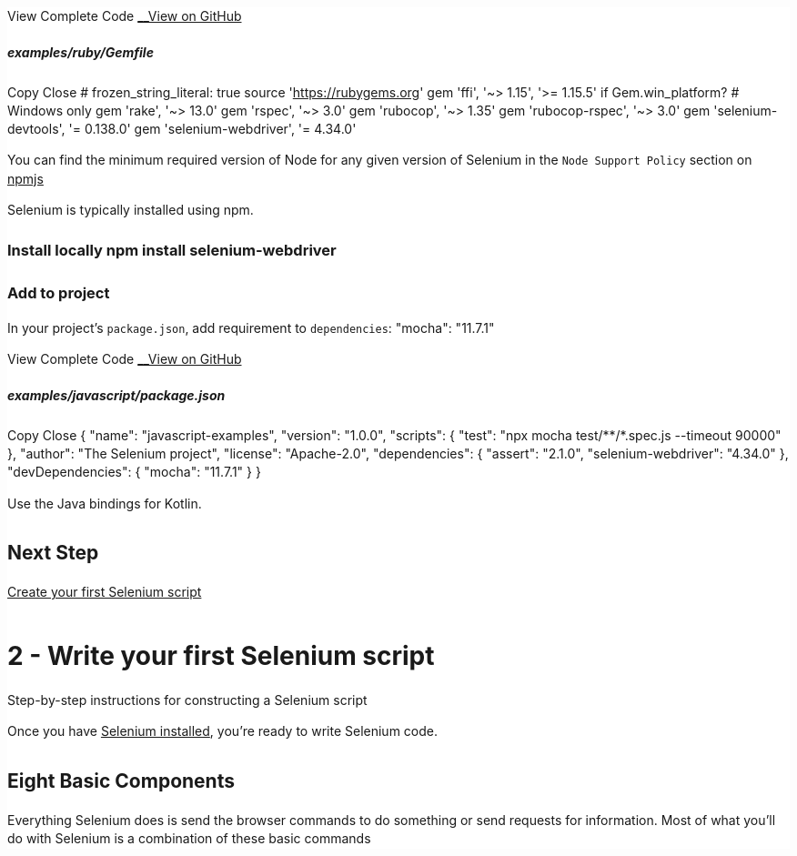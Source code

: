 View Complete Code [__View on GitHub](https://github.com/SeleniumHQ/seleniumhq.github.io/blob/trunk/examples/ruby/Gemfile#L10)

##### examples/ruby/Gemfile

Copy  Close               # frozen_string_literal: true          source 'https://rubygems.org'          gem 'ffi', '~> 1.15', '>= 1.15.5' if Gem.win_platform? # Windows only     gem 'rake', '~> 13.0'     gem 'rspec', '~> 3.0'     gem 'rubocop', '~> 1.35'     gem 'rubocop-rspec', '~> 3.0'     gem 'selenium-devtools', '= 0.138.0'     gem 'selenium-webdriver', '= 4.34.0'     

You can find the minimum required version of Node for any given version of Selenium in the `Node Support Policy` section on [npmjs](https://www.npmjs.com/package/selenium-webdriver)

Selenium is typically installed using npm.

### Install locally               npm install selenium-webdriver     

  

### Add to project

In your project’s `package.json`, add requirement to `dependencies`:                       "mocha": "11.7.1"

View Complete Code [__View on GitHub](https://github.com/SeleniumHQ/seleniumhq.github.io/blob/trunk/examples/javascript/package.json#L14)

##### examples/javascript/package.json

Copy  Close               {         "name": "javascript-examples",         "version": "1.0.0",         "scripts": {             "test": "npx mocha test/**/*.spec.js --timeout 90000"         },         "author": "The Selenium project",         "license": "Apache-2.0",         "dependencies": {             "assert": "2.1.0",             "selenium-webdriver": "4.34.0"         },         "devDependencies": {             "mocha": "11.7.1"         }     }     

Use the Java bindings for Kotlin.

## Next Step

[Create your first Selenium script](https://www.selenium.dev/documentation/webdriver/getting_started/first_script/)

# 2 - Write your first Selenium script

Step-by-step instructions for constructing a Selenium script

Once you have [Selenium installed](https://www.selenium.dev/documentation/webdriver/getting_started/install_library/), you’re ready to write Selenium code.

## Eight Basic Components

Everything Selenium does is send the browser commands to do something or send requests for information. Most of what you’ll do with Selenium is a combination of these basic commands

